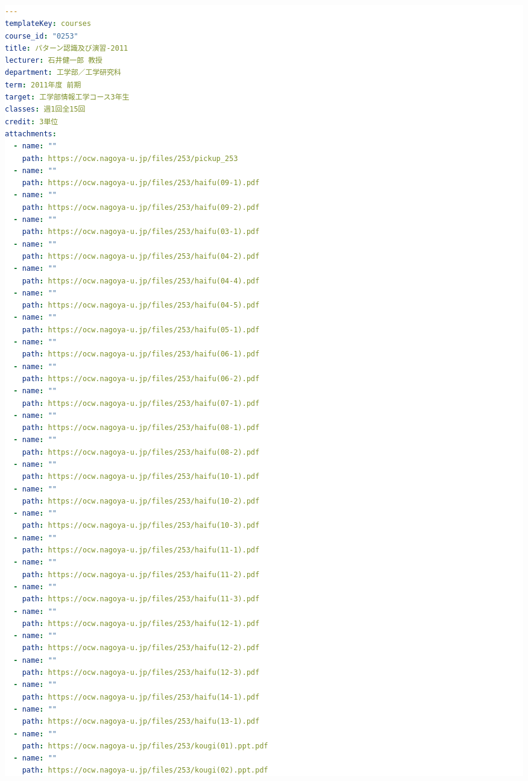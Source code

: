```yaml
---
templateKey: courses
course_id: "0253"
title: パターン認識及び演習-2011
lecturer: 石井健一郎 教授
department: 工学部／工学研究科
term: 2011年度 前期
target: 工学部情報工学コース3年生
classes: 週1回全15回
credit: 3単位
attachments:
  - name: ""
    path: https://ocw.nagoya-u.jp/files/253/pickup_253
  - name: ""
    path: https://ocw.nagoya-u.jp/files/253/haifu(09-1).pdf
  - name: ""
    path: https://ocw.nagoya-u.jp/files/253/haifu(09-2).pdf
  - name: ""
    path: https://ocw.nagoya-u.jp/files/253/haifu(03-1).pdf
  - name: ""
    path: https://ocw.nagoya-u.jp/files/253/haifu(04-2).pdf
  - name: ""
    path: https://ocw.nagoya-u.jp/files/253/haifu(04-4).pdf
  - name: ""
    path: https://ocw.nagoya-u.jp/files/253/haifu(04-5).pdf
  - name: ""
    path: https://ocw.nagoya-u.jp/files/253/haifu(05-1).pdf
  - name: ""
    path: https://ocw.nagoya-u.jp/files/253/haifu(06-1).pdf
  - name: ""
    path: https://ocw.nagoya-u.jp/files/253/haifu(06-2).pdf
  - name: ""
    path: https://ocw.nagoya-u.jp/files/253/haifu(07-1).pdf
  - name: ""
    path: https://ocw.nagoya-u.jp/files/253/haifu(08-1).pdf
  - name: ""
    path: https://ocw.nagoya-u.jp/files/253/haifu(08-2).pdf
  - name: ""
    path: https://ocw.nagoya-u.jp/files/253/haifu(10-1).pdf
  - name: ""
    path: https://ocw.nagoya-u.jp/files/253/haifu(10-2).pdf
  - name: ""
    path: https://ocw.nagoya-u.jp/files/253/haifu(10-3).pdf
  - name: ""
    path: https://ocw.nagoya-u.jp/files/253/haifu(11-1).pdf
  - name: ""
    path: https://ocw.nagoya-u.jp/files/253/haifu(11-2).pdf
  - name: ""
    path: https://ocw.nagoya-u.jp/files/253/haifu(11-3).pdf
  - name: ""
    path: https://ocw.nagoya-u.jp/files/253/haifu(12-1).pdf
  - name: ""
    path: https://ocw.nagoya-u.jp/files/253/haifu(12-2).pdf
  - name: ""
    path: https://ocw.nagoya-u.jp/files/253/haifu(12-3).pdf
  - name: ""
    path: https://ocw.nagoya-u.jp/files/253/haifu(14-1).pdf
  - name: ""
    path: https://ocw.nagoya-u.jp/files/253/haifu(13-1).pdf
  - name: ""
    path: https://ocw.nagoya-u.jp/files/253/kougi(01).ppt.pdf
  - name: ""
    path: https://ocw.nagoya-u.jp/files/253/kougi(02).ppt.pdf
```